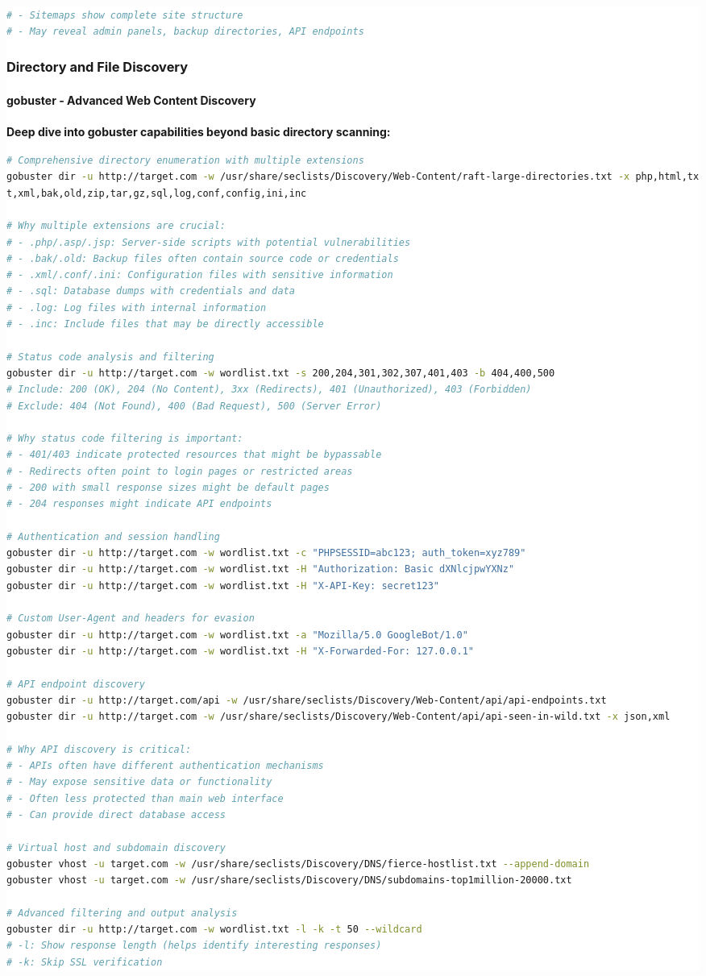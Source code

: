 ```bash
# - Sitemaps show complete site structure
# - May reveal admin panels, backup directories, API endpoints
```

### **Directory and File Discovery**

#### **gobuster** - Advanced Web Content Discovery

**Deep dive into gobuster capabilities beyond basic directory scanning:**

```bash
# Comprehensive directory enumeration with multiple extensions
gobuster dir -u http://target.com -w /usr/share/seclists/Discovery/Web-Content/raft-large-directories.txt -x php,html,txt,xml,bak,old,zip,tar,gz,sql,log,conf,config,ini,inc

# Why multiple extensions are crucial:
# - .php/.asp/.jsp: Server-side scripts with potential vulnerabilities
# - .bak/.old: Backup files often contain source code or credentials
# - .xml/.conf/.ini: Configuration files with sensitive information
# - .sql: Database dumps with credentials and data
# - .log: Log files with internal information
# - .inc: Include files that may be directly accessible

# Status code analysis and filtering
gobuster dir -u http://target.com -w wordlist.txt -s 200,204,301,302,307,401,403 -b 404,400,500
# Include: 200 (OK), 204 (No Content), 3xx (Redirects), 401 (Unauthorized), 403 (Forbidden)
# Exclude: 404 (Not Found), 400 (Bad Request), 500 (Server Error)

# Why status code filtering is important:
# - 401/403 indicate protected resources that might be bypassable
# - Redirects often point to login pages or restricted areas
# - 200 with small response sizes might be default pages
# - 204 responses might indicate API endpoints

# Authentication and session handling
gobuster dir -u http://target.com -w wordlist.txt -c "PHPSESSID=abc123; auth_token=xyz789"
gobuster dir -u http://target.com -w wordlist.txt -H "Authorization: Basic dXNlcjpwYXNz"
gobuster dir -u http://target.com -w wordlist.txt -H "X-API-Key: secret123"

# Custom User-Agent and headers for evasion
gobuster dir -u http://target.com -w wordlist.txt -a "Mozilla/5.0 GoogleBot/1.0"
gobuster dir -u http://target.com -w wordlist.txt -H "X-Forwarded-For: 127.0.0.1"

# API endpoint discovery
gobuster dir -u http://target.com/api -w /usr/share/seclists/Discovery/Web-Content/api/api-endpoints.txt
gobuster dir -u http://target.com -w /usr/share/seclists/Discovery/Web-Content/api/api-seen-in-wild.txt -x json,xml

# Why API discovery is critical:
# - APIs often have different authentication mechanisms
# - May expose sensitive data or functionality
# - Often less protected than main web interface
# - Can provide direct database access

# Virtual host and subdomain discovery
gobuster vhost -u target.com -w /usr/share/seclists/Discovery/DNS/fierce-hostlist.txt --append-domain
gobuster vhost -u target.com -w /usr/share/seclists/Discovery/DNS/subdomains-top1million-20000.txt

# Advanced filtering and output analysis
gobuster dir -u http://target.com -w wordlist.txt -l -k -t 50 --wildcard
# -l: Show response length (helps identify interesting responses)
# -k: Skip SSL verification
```